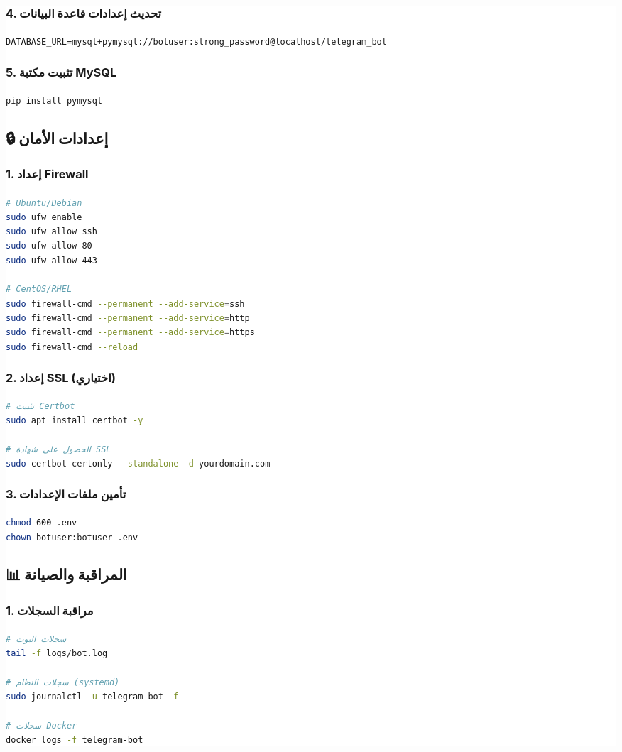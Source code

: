 ### 4. تحديث إعدادات قاعدة البيانات
```env
DATABASE_URL=mysql+pymysql://botuser:strong_password@localhost/telegram_bot
```

### 5. تثبيت مكتبة MySQL
```bash
pip install pymysql
```

## 🔒 إعدادات الأمان

### 1. إعداد Firewall
```bash
# Ubuntu/Debian
sudo ufw enable
sudo ufw allow ssh
sudo ufw allow 80
sudo ufw allow 443

# CentOS/RHEL
sudo firewall-cmd --permanent --add-service=ssh
sudo firewall-cmd --permanent --add-service=http
sudo firewall-cmd --permanent --add-service=https
sudo firewall-cmd --reload
```

### 2. إعداد SSL (اختياري)
```bash
# تثبيت Certbot
sudo apt install certbot -y

# الحصول على شهادة SSL
sudo certbot certonly --standalone -d yourdomain.com
```

### 3. تأمين ملفات الإعدادات
```bash
chmod 600 .env
chown botuser:botuser .env
```

## 📊 المراقبة والصيانة

### 1. مراقبة السجلات
```bash
# سجلات البوت
tail -f logs/bot.log

# سجلات النظام (systemd)
sudo journalctl -u telegram-bot -f

# سجلات Docker
docker logs -f telegram-bot
```
